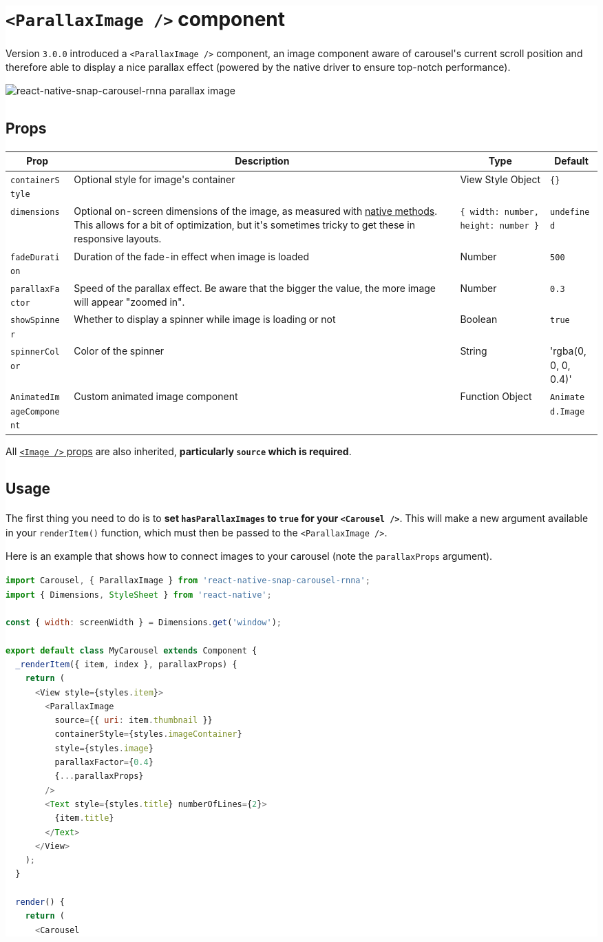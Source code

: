 # `<ParallaxImage />` component

Version `3.0.0` introduced a `<ParallaxImage />` component, an image component aware of carousel's current scroll position and therefore able to display a nice parallax effect (powered by the native driver to ensure top-notch performance).

![react-native-snap-carousel-rnna parallax image](https://i.imgur.com/6iIb4SR.gif)

## Props

| Prop                     | Description                                                                                                                                                                                                                                                                     | Type                                | Default              |
| ------------------------ | ------------------------------------------------------------------------------------------------------------------------------------------------------------------------------------------------------------------------------------------------------------------------------- | ----------------------------------- | -------------------- |
| `containerStyle`         | Optional style for image's container                                                                                                                                                                                                                                            | View Style Object                   | `{}`                 |
| `dimensions`             | Optional on-screen dimensions of the image, as measured with [native methods](https://facebook.github.io/react-native/docs/direct-manipulation.html#other-native-methods). This allows for a bit of optimization, but it's sometimes tricky to get these in responsive layouts. | `{ width: number, height: number }` | `undefined`          |
| `fadeDuration`           | Duration of the fade-in effect when image is loaded                                                                                                                                                                                                                             | Number                              | `500`                |
| `parallaxFactor`         | Speed of the parallax effect. Be aware that the bigger the value, the more image will appear "zoomed in".                                                                                                                                                                       | Number                              | `0.3`                |
| `showSpinner`            | Whether to display a spinner while image is loading or not                                                                                                                                                                                                                      | Boolean                             | `true`               |
| `spinnerColor`           | Color of the spinner                                                                                                                                                                                                                                                            | String                              | 'rgba(0, 0, 0, 0.4)' |
| `AnimatedImageComponent` | Custom animated image component                                                                                                                                                                                                                                                 | Function Object                     | `Animated.Image`     |

All [`<Image />` props](https://facebook.github.io/react-native/docs/image.html#props) are also inherited, **particularly `source` which is required**.

## Usage

The first thing you need to do is to **set `hasParallaxImages` to `true` for your `<Carousel />`**. This will make a new argument available in your `renderItem()` function, which must then be passed to the `<ParallaxImage />`.

Here is an example that shows how to connect images to your carousel (note the `parallaxProps` argument).

```javascript
import Carousel, { ParallaxImage } from 'react-native-snap-carousel-rnna';
import { Dimensions, StyleSheet } from 'react-native';

const { width: screenWidth } = Dimensions.get('window');

export default class MyCarousel extends Component {
  _renderItem({ item, index }, parallaxProps) {
    return (
      <View style={styles.item}>
        <ParallaxImage
          source={{ uri: item.thumbnail }}
          containerStyle={styles.imageContainer}
          style={styles.image}
          parallaxFactor={0.4}
          {...parallaxProps}
        />
        <Text style={styles.title} numberOfLines={2}>
          {item.title}
        </Text>
      </View>
    );
  }

  render() {
    return (
      <Carousel
```